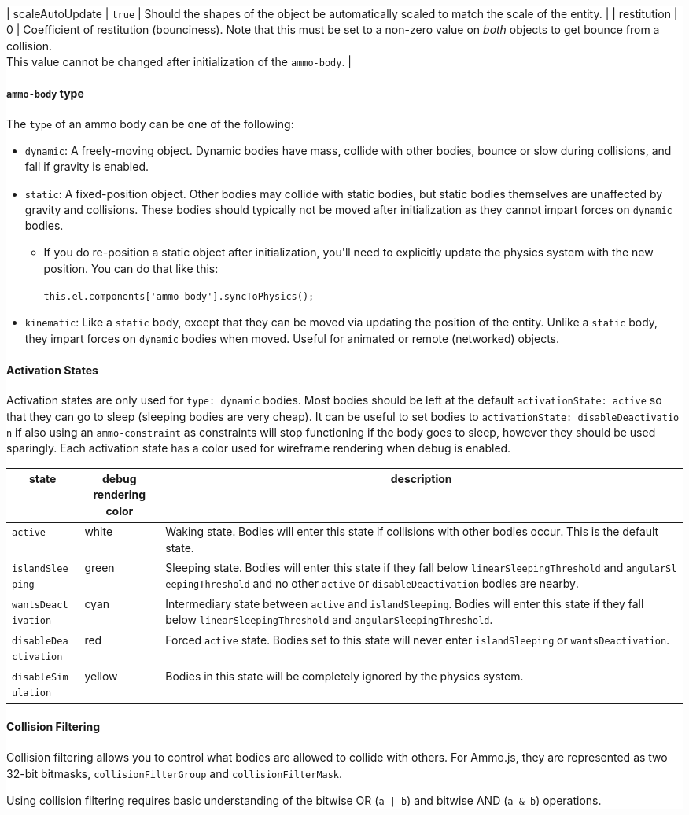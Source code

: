 | scaleAutoUpdate          | `true`                          | Should the shapes of the object be automatically scaled to match the scale of the entity. |
| restitution              | 0                               | Coefficient of restitution (bounciness).  Note that this must be set to a non-zero value on *both* objects to get bounce from a collision.<br/>This value cannot be changed after initialization of the `ammo-body`. |

#### `ammo-body` type

The `type` of an ammo body can be one of the following:

- `dynamic`: A freely-moving object. Dynamic bodies have mass, collide with other bodies, bounce or slow during collisions, and fall if gravity is enabled.

- `static`: A fixed-position object. Other bodies may collide with static bodies, but static bodies themselves are unaffected by gravity and collisions. These bodies should typically not be moved after initialization as they cannot impart forces on `dynamic` bodies.

  - If you do re-position a static object after initialization, you'll need to explicitly update the physics system with the new position.  You can do that like this:

    ```
    this.el.components['ammo-body'].syncToPhysics();
    ```

- `kinematic`: Like a `static` body, except that they can be moved via updating the position of the entity. Unlike a `static` body, they impart forces on `dynamic` bodies when moved. Useful for animated or remote (networked) objects.

#### Activation States

Activation states are only used for `type: dynamic` bodies. Most bodies should be left at the default `activationState: active` so that they can go to sleep (sleeping bodies are very cheap). It can be useful to set bodies to `activationState: disableDeactivation` if also using an `ammo-constraint` as constraints will stop functioning if the body goes to sleep, however they should be used sparingly. Each activation state has a color used for wireframe rendering when debug is enabled.

| state                   | debug rendering color | description                                                                                                                                                                                 |
| ----------------------- | --------------------- | ------------------------------------------------------------------------------------------------------------------------------------------------------------------------------------------- |
| `active`                | white                 | Waking state. Bodies will enter this state if collisions with other bodies occur. This is the default state.                                                                                |
| `islandSleeping`       | green                 | Sleeping state. Bodies will enter this state if they fall below `linearSleepingThreshold` and `angularSleepingThreshold` and no other `active` or `disableDeactivation` bodies are nearby. |
| `wantsDeactivation`    | cyan                  | Intermediary state between `active` and `islandSleeping`. Bodies will enter this state if they fall below `linearSleepingThreshold` and `angularSleepingThreshold`.                        |
| `disableDeactivation`  | red                   | Forced `active` state. Bodies set to this state will never enter `islandSleeping` or `wantsDeactivation`.                                                                                 |
| `disableSimulation`    | yellow                | Bodies in this state will be completely ignored by the physics system.                                                                                                                      |

#### Collision Filtering

Collision filtering allows you to control what bodies are allowed to collide with others. For Ammo.js, they are represented as two 32-bit bitmasks, `collisionFilterGroup` and `collisionFilterMask`.

Using collision filtering requires basic understanding of the [bitwise OR](https://developer.mozilla.org/en-US/docs/Web/JavaScript/Reference/Operators/Bitwise_Operators#(Bitwise_OR)) (`a | b`) and [bitwise AND](https://developer.mozilla.org/en-US/docs/Web/JavaScript/Reference/Operators/Bitwise_Operators#(Bitwise_AND)) (`a & b`) operations.
